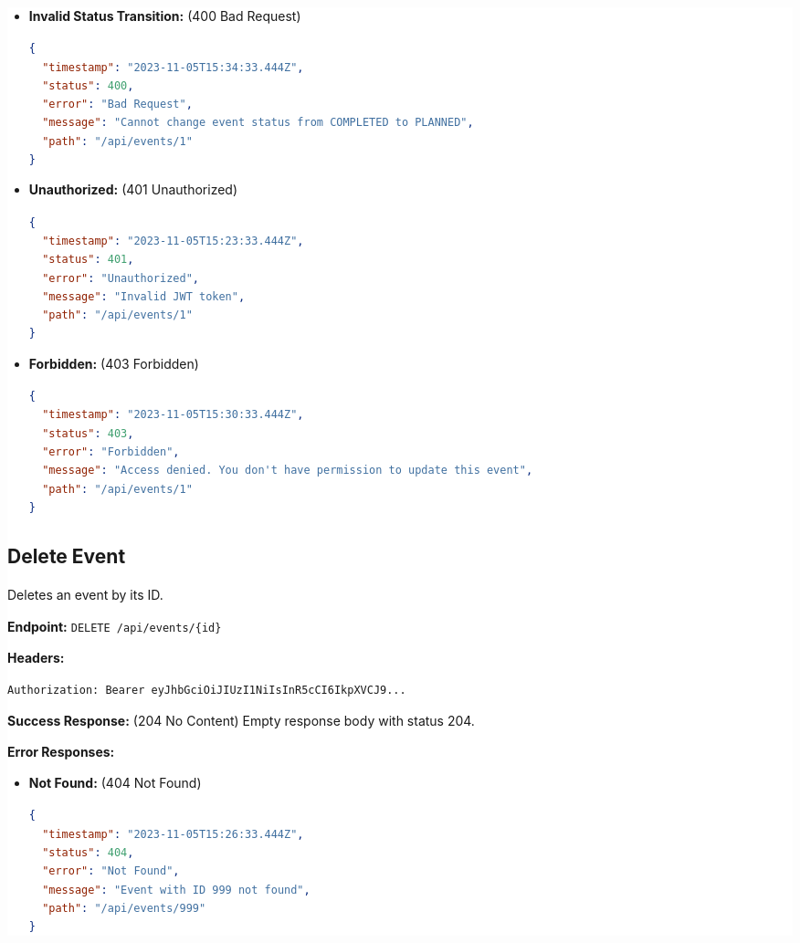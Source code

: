 - **Invalid Status Transition:** (400 Bad Request)
  ```json
  {
    "timestamp": "2023-11-05T15:34:33.444Z", 
    "status": 400,
    "error": "Bad Request",
    "message": "Cannot change event status from COMPLETED to PLANNED",
    "path": "/api/events/1"
  }
  ```

- **Unauthorized:** (401 Unauthorized)
  ```json
  {
    "timestamp": "2023-11-05T15:23:33.444Z",
    "status": 401,
    "error": "Unauthorized",
    "message": "Invalid JWT token",
    "path": "/api/events/1"
  }
  ```

- **Forbidden:** (403 Forbidden)
  ```json
  {
    "timestamp": "2023-11-05T15:30:33.444Z",
    "status": 403,
    "error": "Forbidden",
    "message": "Access denied. You don't have permission to update this event",
    "path": "/api/events/1"
  }
  ```

## Delete Event

Deletes an event by its ID.

**Endpoint:** `DELETE /api/events/{id}`

**Headers:**
```
Authorization: Bearer eyJhbGciOiJIUzI1NiIsInR5cCI6IkpXVCJ9...
```

**Success Response:** (204 No Content)
Empty response body with status 204.

**Error Responses:**

- **Not Found:** (404 Not Found)
  ```json
  {
    "timestamp": "2023-11-05T15:26:33.444Z",
    "status": 404,
    "error": "Not Found",
    "message": "Event with ID 999 not found",
    "path": "/api/events/999"
  }
  ```

